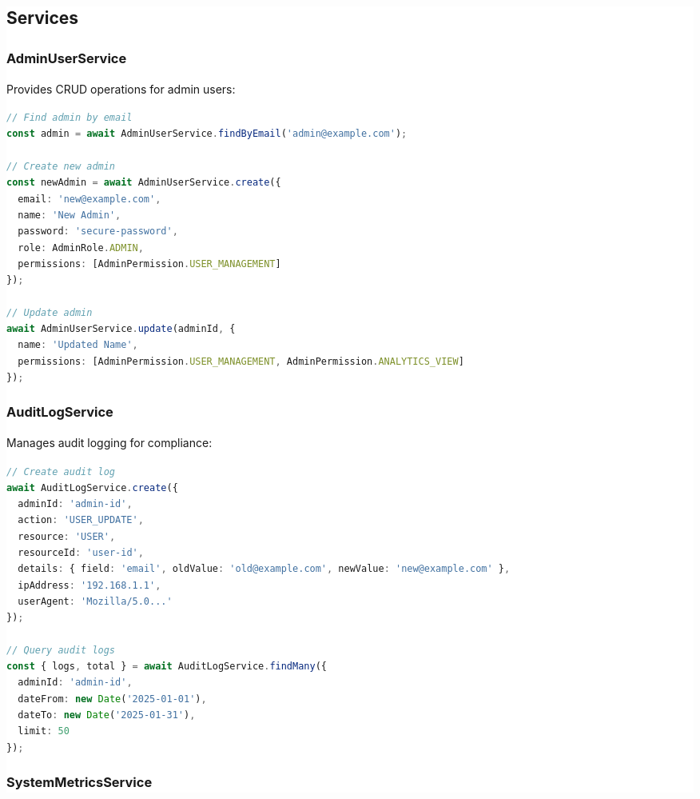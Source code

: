 ## Services

### AdminUserService

Provides CRUD operations for admin users:

```typescript
// Find admin by email
const admin = await AdminUserService.findByEmail('admin@example.com');

// Create new admin
const newAdmin = await AdminUserService.create({
  email: 'new@example.com',
  name: 'New Admin',
  password: 'secure-password',
  role: AdminRole.ADMIN,
  permissions: [AdminPermission.USER_MANAGEMENT]
});

// Update admin
await AdminUserService.update(adminId, {
  name: 'Updated Name',
  permissions: [AdminPermission.USER_MANAGEMENT, AdminPermission.ANALYTICS_VIEW]
});
```

### AuditLogService

Manages audit logging for compliance:

```typescript
// Create audit log
await AuditLogService.create({
  adminId: 'admin-id',
  action: 'USER_UPDATE',
  resource: 'USER',
  resourceId: 'user-id',
  details: { field: 'email', oldValue: 'old@example.com', newValue: 'new@example.com' },
  ipAddress: '192.168.1.1',
  userAgent: 'Mozilla/5.0...'
});

// Query audit logs
const { logs, total } = await AuditLogService.findMany({
  adminId: 'admin-id',
  dateFrom: new Date('2025-01-01'),
  dateTo: new Date('2025-01-31'),
  limit: 50
});
```

### SystemMetricsService
